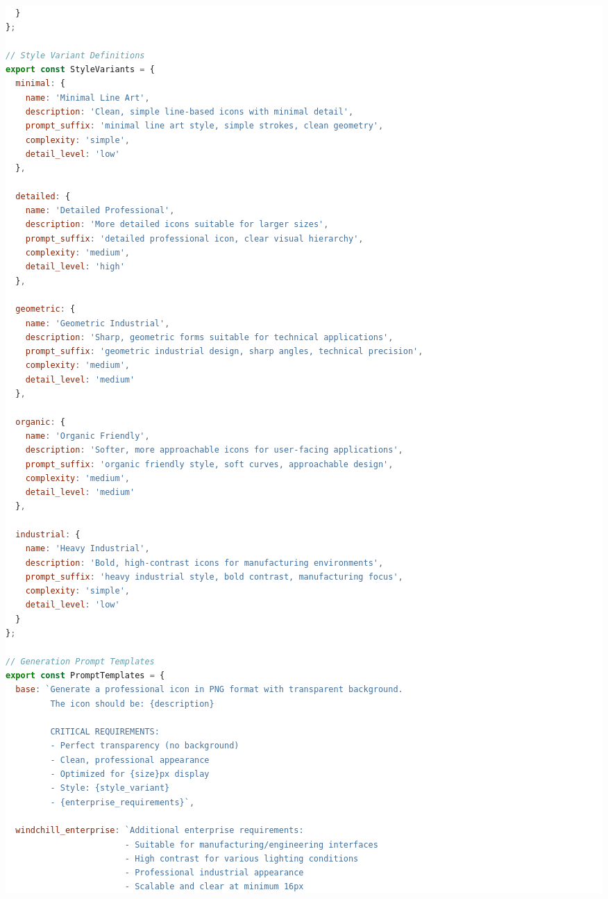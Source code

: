 ```javascript
  }
};

// Style Variant Definitions
export const StyleVariants = {
  minimal: {
    name: 'Minimal Line Art',
    description: 'Clean, simple line-based icons with minimal detail',
    prompt_suffix: 'minimal line art style, simple strokes, clean geometry',
    complexity: 'simple',
    detail_level: 'low'
  },
  
  detailed: {
    name: 'Detailed Professional',
    description: 'More detailed icons suitable for larger sizes',
    prompt_suffix: 'detailed professional icon, clear visual hierarchy',
    complexity: 'medium',
    detail_level: 'high'
  },
  
  geometric: {
    name: 'Geometric Industrial',
    description: 'Sharp, geometric forms suitable for technical applications',
    prompt_suffix: 'geometric industrial design, sharp angles, technical precision',
    complexity: 'medium',
    detail_level: 'medium'
  },
  
  organic: {
    name: 'Organic Friendly',
    description: 'Softer, more approachable icons for user-facing applications',
    prompt_suffix: 'organic friendly style, soft curves, approachable design',
    complexity: 'medium',
    detail_level: 'medium'
  },
  
  industrial: {
    name: 'Heavy Industrial',
    description: 'Bold, high-contrast icons for manufacturing environments',
    prompt_suffix: 'heavy industrial style, bold contrast, manufacturing focus',
    complexity: 'simple',
    detail_level: 'low'
  }
};

// Generation Prompt Templates
export const PromptTemplates = {
  base: `Generate a professional icon in PNG format with transparent background. 
         The icon should be: {description}
         
         CRITICAL REQUIREMENTS:
         - Perfect transparency (no background)
         - Clean, professional appearance
         - Optimized for {size}px display
         - Style: {style_variant}
         - {enterprise_requirements}`,
         
  windchill_enterprise: `Additional enterprise requirements:
                        - Suitable for manufacturing/engineering interfaces
                        - High contrast for various lighting conditions
                        - Professional industrial appearance
                        - Scalable and clear at minimum 16px
```